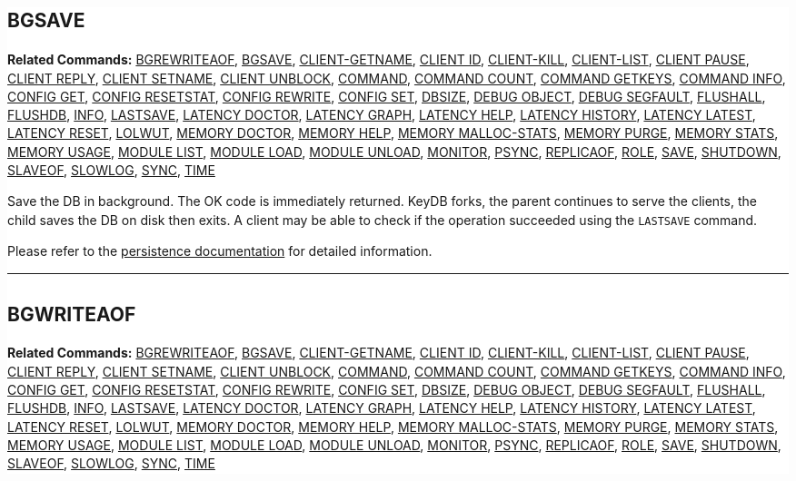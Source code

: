 
## BGSAVE

**Related Commands:** [BGREWRITEAOF](/docs/commands/#bgrewriteaof), [BGSAVE](/docs/commands/#bgsave), [CLIENT-GETNAME](/docs/commands/#client-getname), [CLIENT ID](/docs/commands/#client-id), [CLIENT-KILL](/docs/commands/#client-kill), [CLIENT-LIST](/docs/commands/#client-list), [CLIENT PAUSE](/docs/commands/#client-pause), [CLIENT REPLY](/docs/commands/#client-reply), [CLIENT SETNAME](/docs/commands/#client-setname), [CLIENT UNBLOCK](/docs/commands/#client-unblock), [COMMAND](/docs/commands/#command), [COMMAND COUNT](/docs/commands/#command-count), [COMMAND GETKEYS](/docs/commands/#command-getkeys), [COMMAND INFO](/docs/commands/#command-info), [CONFIG GET](/docs/commands/#config-get), [CONFIG RESETSTAT](/docs/commands/#config-resetstat), [CONFIG REWRITE](/docs/commands/#config-rewrite), [CONFIG SET](/docs/commands/#config-set), [DBSIZE](/docs/commands/#dbsize), [DEBUG OBJECT](/docs/commands/#debug-object), [DEBUG SEGFAULT](/docs/commands/#debug-segfault), [FLUSHALL](/docs/commands/#flushall), [FLUSHDB](/docs/commands/#flushdb), [INFO](/docs/commands/#info), [LASTSAVE](/docs/commands/#lastsave), [LATENCY DOCTOR](/docs/commands/#latency-doctor), [LATENCY GRAPH](/docs/commands/#latency-graph), [LATENCY HELP](/docs/commands/#latency-help), [LATENCY HISTORY](/docs/commands/#latency-history), [LATENCY LATEST](/docs/commands/#latency-latest), [LATENCY RESET](/docs/commands/#latency-reset), [LOLWUT](/docs/commands/#lolwut), [MEMORY DOCTOR](/docs/commands/#memory-doctor), [MEMORY HELP](/docs/commands/#memory-help), [MEMORY MALLOC-STATS](/docs/commands/#memory-malloc-stats), [MEMORY PURGE](/docs/commands/#MEMORY-PURGE), [MEMORY STATS](/docs/commands/#memory-stats), [MEMORY USAGE](/docs/commands/#memory-usage), [MODULE LIST](/docs/commands/#module-list), [MODULE LOAD](/docs/commands/#module-load), [MODULE UNLOAD](/docs/commands/#module-unload), [MONITOR](/docs/commands/#monitor), [PSYNC](/docs/commands/#psync), [REPLICAOF](/docs/commands/#replicaof), [ROLE](/docs/commands/#role), [SAVE](/docs/commands/#save), [SHUTDOWN](/docs/commands/#shutdown), [SLAVEOF](/docs/commands/#slaveof), [SLOWLOG](/docs/commands/#slowlog), [SYNC](/docs/commands/#sync), [TIME](/docs/commands/#time) 

Save the DB in background.
The OK code is immediately returned.
KeyDB forks, the parent continues to serve the clients, the child saves the DB
on disk then exits.
A client may be able to check if the operation succeeded using the `LASTSAVE`
command.

Please refer to the [persistence documentation](/docs/persistence/) for detailed information.

---

## BGWRITEAOF

**Related Commands:** [BGREWRITEAOF](/docs/commands/#bgrewriteaof), [BGSAVE](/docs/commands/#bgsave), [CLIENT-GETNAME](/docs/commands/#client-getname), [CLIENT ID](/docs/commands/#client-id), [CLIENT-KILL](/docs/commands/#client-kill), [CLIENT-LIST](/docs/commands/#client-list), [CLIENT PAUSE](/docs/commands/#client-pause), [CLIENT REPLY](/docs/commands/#client-reply), [CLIENT SETNAME](/docs/commands/#client-setname), [CLIENT UNBLOCK](/docs/commands/#client-unblock), [COMMAND](/docs/commands/#command), [COMMAND COUNT](/docs/commands/#command-count), [COMMAND GETKEYS](/docs/commands/#command-getkeys), [COMMAND INFO](/docs/commands/#command-info), [CONFIG GET](/docs/commands/#config-get), [CONFIG RESETSTAT](/docs/commands/#config-resetstat), [CONFIG REWRITE](/docs/commands/#config-rewrite), [CONFIG SET](/docs/commands/#config-set), [DBSIZE](/docs/commands/#dbsize), [DEBUG OBJECT](/docs/commands/#debug-object), [DEBUG SEGFAULT](/docs/commands/#debug-segfault), [FLUSHALL](/docs/commands/#flushall), [FLUSHDB](/docs/commands/#flushdb), [INFO](/docs/commands/#info), [LASTSAVE](/docs/commands/#lastsave), [LATENCY DOCTOR](/docs/commands/#latency-doctor), [LATENCY GRAPH](/docs/commands/#latency-graph), [LATENCY HELP](/docs/commands/#latency-help), [LATENCY HISTORY](/docs/commands/#latency-history), [LATENCY LATEST](/docs/commands/#latency-latest), [LATENCY RESET](/docs/commands/#latency-reset), [LOLWUT](/docs/commands/#lolwut), [MEMORY DOCTOR](/docs/commands/#memory-doctor), [MEMORY HELP](/docs/commands/#memory-help), [MEMORY MALLOC-STATS](/docs/commands/#memory-malloc-stats), [MEMORY PURGE](/docs/commands/#MEMORY-PURGE), [MEMORY STATS](/docs/commands/#memory-stats), [MEMORY USAGE](/docs/commands/#memory-usage), [MODULE LIST](/docs/commands/#module-list), [MODULE LOAD](/docs/commands/#module-load), [MODULE UNLOAD](/docs/commands/#module-unload), [MONITOR](/docs/commands/#monitor), [PSYNC](/docs/commands/#psync), [REPLICAOF](/docs/commands/#replicaof), [ROLE](/docs/commands/#role), [SAVE](/docs/commands/#save), [SHUTDOWN](/docs/commands/#shutdown), [SLAVEOF](/docs/commands/#slaveof), [SLOWLOG](/docs/commands/#slowlog), [SYNC](/docs/commands/#sync), [TIME](/docs/commands/#time) 
